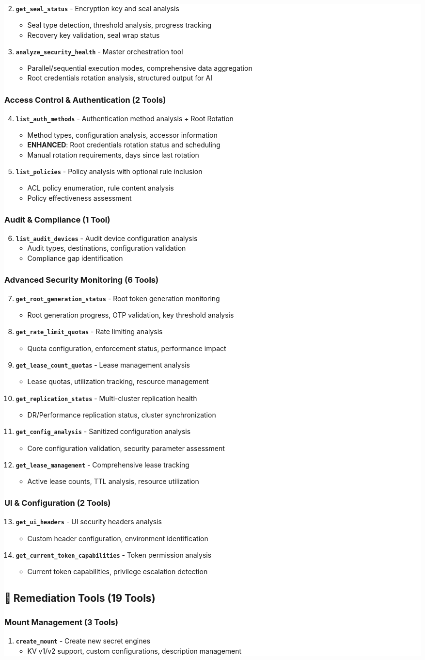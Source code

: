 2. **`get_seal_status`** - Encryption key and seal analysis  
   - Seal type detection, threshold analysis, progress tracking
   - Recovery key validation, seal wrap status

3. **`analyze_security_health`** - Master orchestration tool
   - Parallel/sequential execution modes, comprehensive data aggregation
   - Root credentials rotation analysis, structured output for AI

### **Access Control & Authentication (2 Tools)**
4. **`list_auth_methods`** - Authentication method analysis + Root Rotation
   - Method types, configuration analysis, accessor information
   - **ENHANCED**: Root credentials rotation status and scheduling
   - Manual rotation requirements, days since last rotation

5. **`list_policies`** - Policy analysis with optional rule inclusion
   - ACL policy enumeration, rule content analysis
   - Policy effectiveness assessment

### **Audit & Compliance (1 Tool)**
6. **`list_audit_devices`** - Audit device configuration analysis
   - Audit types, destinations, configuration validation
   - Compliance gap identification

### **Advanced Security Monitoring (6 Tools)**
7. **`get_root_generation_status`** - Root token generation monitoring
   - Root generation progress, OTP validation, key threshold analysis

8. **`get_rate_limit_quotas`** - Rate limiting analysis
   - Quota configuration, enforcement status, performance impact

9. **`get_lease_count_quotas`** - Lease management analysis  
   - Lease quotas, utilization tracking, resource management

10. **`get_replication_status`** - Multi-cluster replication health
    - DR/Performance replication status, cluster synchronization

11. **`get_config_analysis`** - Sanitized configuration analysis
    - Core configuration validation, security parameter assessment

12. **`get_lease_management`** - Comprehensive lease tracking
    - Active lease counts, TTL analysis, resource utilization

### **UI & Configuration (2 Tools)**
13. **`get_ui_headers`** - UI security headers analysis
    - Custom header configuration, environment identification

14. **`get_current_token_capabilities`** - Token permission analysis
    - Current token capabilities, privilege escalation detection

## 🔧 Remediation Tools (19 Tools)

### **Mount Management (3 Tools)**
1. **`create_mount`** - Create new secret engines
   - KV v1/v2 support, custom configurations, description management
